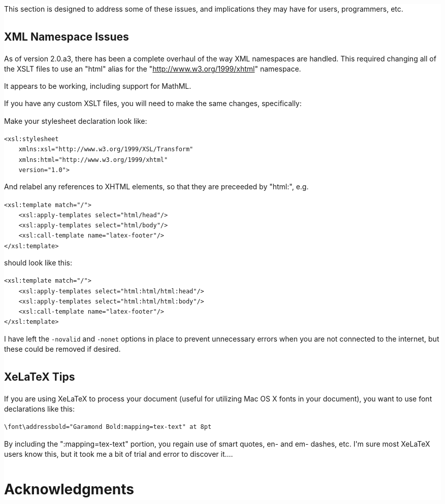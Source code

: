 This section is designed to address some of these issues, and implications
they may have for users, programmers, etc.


## XML Namespace Issues ##

As of version 2.0.a3, there has been a complete overhaul of the way XML
namespaces are handled. This required changing all of the XSLT files to use an
"html" alias for the "http://www.w3.org/1999/xhtml" namespace.

It appears to be working, including support for MathML.

If you have any custom XSLT files, you will need to make the same changes,
specifically:

Make your stylesheet declaration look like:

	<xsl:stylesheet
		xmlns:xsl="http://www.w3.org/1999/XSL/Transform"
		xmlns:html="http://www.w3.org/1999/xhtml"
		version="1.0">

And relabel any references to XHTML elements, so that they are preceeded by "html:", e.g. 

	<xsl:template match="/">
		<xsl:apply-templates select="html/head"/>
		<xsl:apply-templates select="html/body"/>
		<xsl:call-template name="latex-footer"/>
	</xsl:template>

should look like this:

	<xsl:template match="/">
		<xsl:apply-templates select="html:html/html:head"/>
		<xsl:apply-templates select="html:html/html:body"/>
		<xsl:call-template name="latex-footer"/>
	</xsl:template>

I have left the `-novalid` and `-nonet` options in place to prevent
unnecessary errors when you are not connected to the internet, but these could
be removed if desired.

## XeLaTeX Tips ##

If you are using XeLaTeX to process your document (useful for utilizing Mac OS X fonts in your document), you want to use font declarations like this:

	\font\addressbold="Garamond Bold:mapping=tex-text" at 8pt

By including the ":mapping=tex-text" portion, you regain use of smart quotes, en- and em- dashes, etc.  I'm sure most XeLaTeX users know this, but it took me a bit of trial and error to discover it....


# Acknowledgments #
